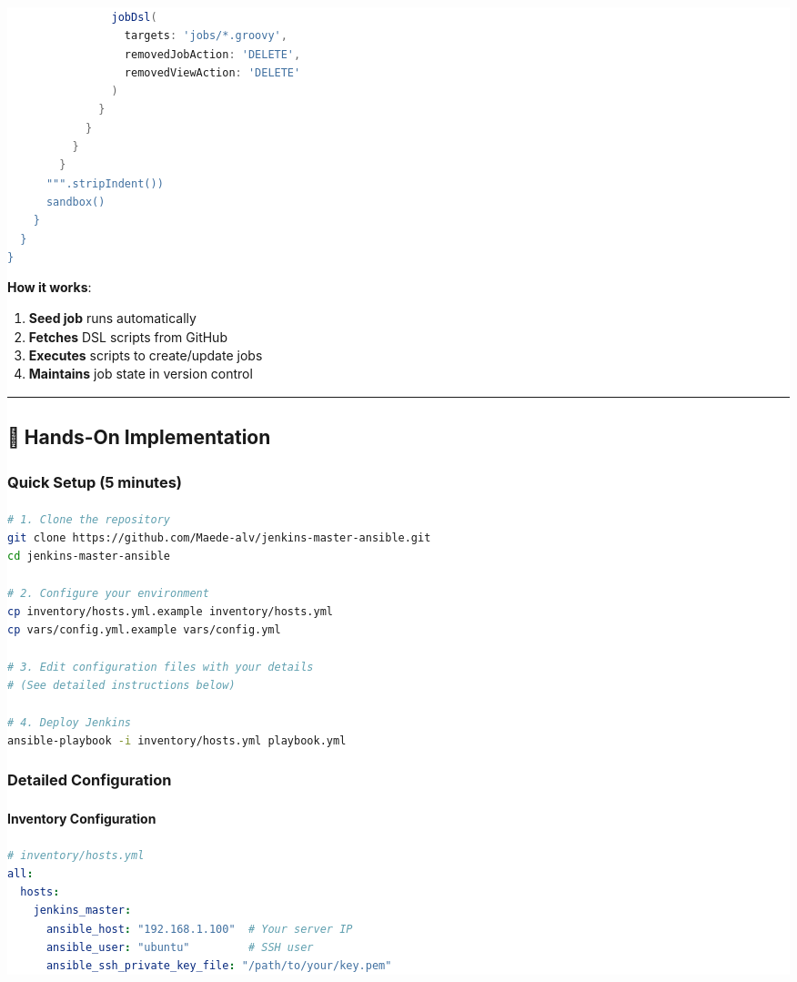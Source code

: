 ```groovy
                jobDsl(
                  targets: 'jobs/*.groovy',
                  removedJobAction: 'DELETE',
                  removedViewAction: 'DELETE'
                )
              }
            }
          }
        }
      """.stripIndent())
      sandbox()
    }
  }
}
```

**How it works**:
1. **Seed job** runs automatically
2. **Fetches** DSL scripts from GitHub
3. **Executes** scripts to create/update jobs
4. **Maintains** job state in version control

---

## 🔧 Hands-On Implementation

### Quick Setup (5 minutes)

```bash
# 1. Clone the repository
git clone https://github.com/Maede-alv/jenkins-master-ansible.git
cd jenkins-master-ansible

# 2. Configure your environment
cp inventory/hosts.yml.example inventory/hosts.yml
cp vars/config.yml.example vars/config.yml

# 3. Edit configuration files with your details
# (See detailed instructions below)

# 4. Deploy Jenkins
ansible-playbook -i inventory/hosts.yml playbook.yml
```

### Detailed Configuration

#### Inventory Configuration
```yaml
# inventory/hosts.yml
all:
  hosts:
    jenkins_master:
      ansible_host: "192.168.1.100"  # Your server IP
      ansible_user: "ubuntu"         # SSH user
      ansible_ssh_private_key_file: "/path/to/your/key.pem"
```
